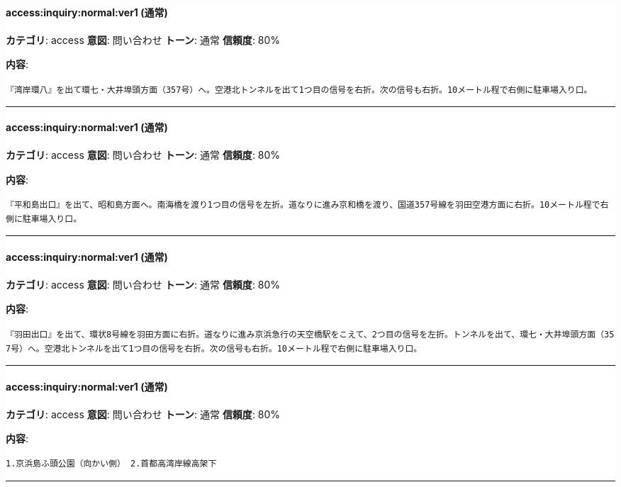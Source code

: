 
#### access:inquiry:normal:ver1 (通常)

**カテゴリ**: access
**意図**: 問い合わせ
**トーン**: 通常
**信頼度**: 80%

**内容**:

```
『湾岸環八』を出て環七・大井埠頭方面（357号）へ。空港北トンネルを出て1つ目の信号を右折。次の信号も右折。10メートル程で右側に駐車場入り口。
```

---

#### access:inquiry:normal:ver1 (通常)

**カテゴリ**: access
**意図**: 問い合わせ
**トーン**: 通常
**信頼度**: 80%

**内容**:

```
『平和島出口』を出て、昭和島方面へ。南海橋を渡り1つ目の信号を左折。道なりに進み京和橋を渡り、国道357号線を羽田空港方面に右折。10メートル程で右側に駐車場入り口。
```

---

#### access:inquiry:normal:ver1 (通常)

**カテゴリ**: access
**意図**: 問い合わせ
**トーン**: 通常
**信頼度**: 80%

**内容**:

```
『羽田出口』を出て、環状8号線を羽田方面に右折。道なりに進み京浜急行の天空橋駅をこえて、2つ目の信号を左折。トンネルを出て、環七・大井埠頭方面（357号）へ。空港北トンネルを出て1つ目の信号を右折。次の信号も右折。10メートル程で右側に駐車場入り口。
```

---

#### access:inquiry:normal:ver1 (通常)

**カテゴリ**: access
**意図**: 問い合わせ
**トーン**: 通常
**信頼度**: 80%

**内容**:

```
1.京浜島ふ頭公園（向かい側） 2.首都高湾岸線高架下
```

---